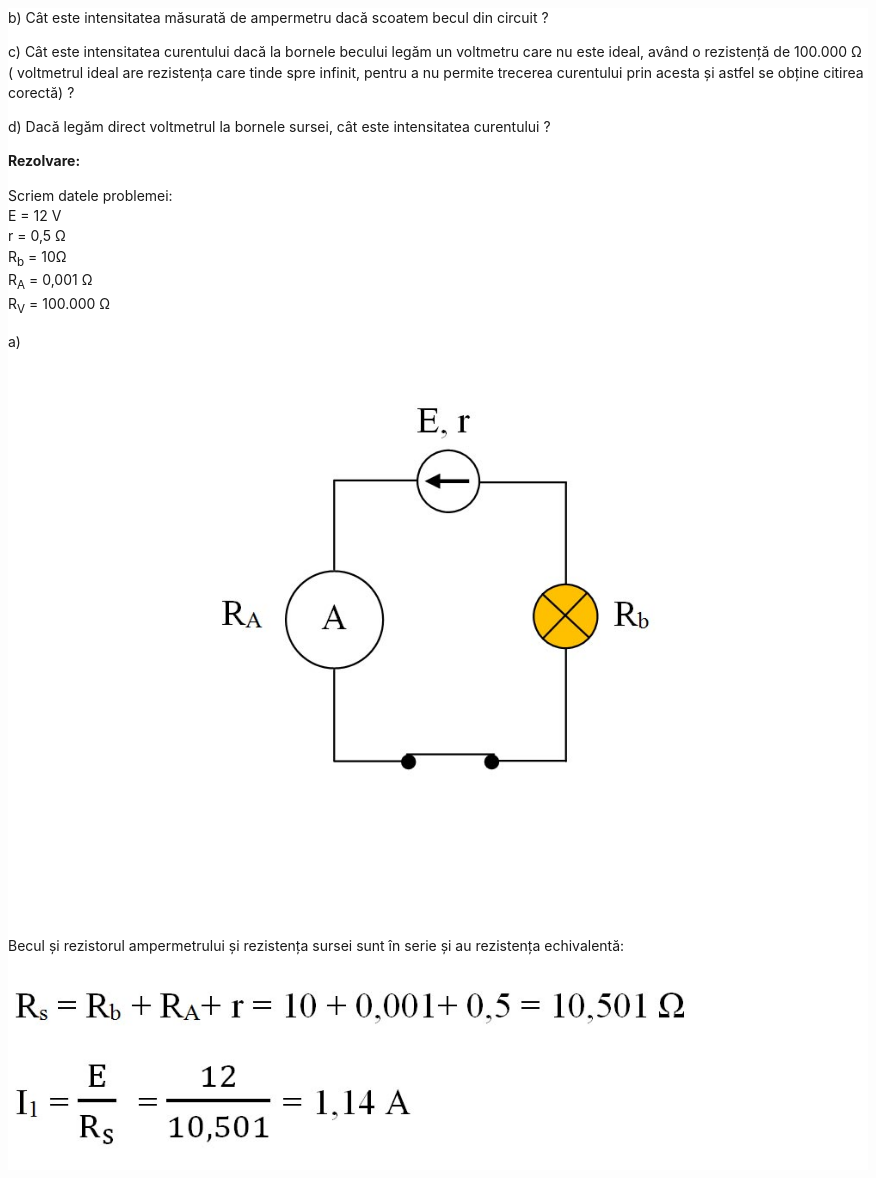 b)	Cât este intensitatea măsurată de ampermetru dacă scoatem becul din circuit ?

c)	Cât este intensitatea curentului dacă la bornele becului legăm un voltmetru care nu este ideal, având o rezistență de 100.000 Ω ( voltmetrul ideal are rezistența care tinde spre infinit, pentru a nu permite trecerea curentului prin acesta și astfel se obține citirea corectă) ?

d)	Dacă legăm direct voltmetrul la bornele sursei, cât este intensitatea curentului ?



**Rezolvare:**

Scriem datele problemei:   
E = 12 V    
r = 0,5 Ω    
R<sub>b</sub> = 10Ω    
R<sub>A</sub> = 0,001 Ω    
R<sub>V</sub> = 100.000 Ω


a)


<Img className="img-responsive5" src="fizica/clasa8/capitolul2/2_6_Poza22_SchemaElectrica1_ProblemaModel5.jpg" width="1000" height="455" />

<br></br>
<br></br>


Becul și rezistorul ampermetrului și rezistența sursei sunt în serie și au rezistența echivalentă:




<Img className="img-responsive4" src="fizica/clasa8/capitolul2/2_6_Poza23_Rezolvare1_ProblemaModel5.jpg" width="1000" height="195" />
